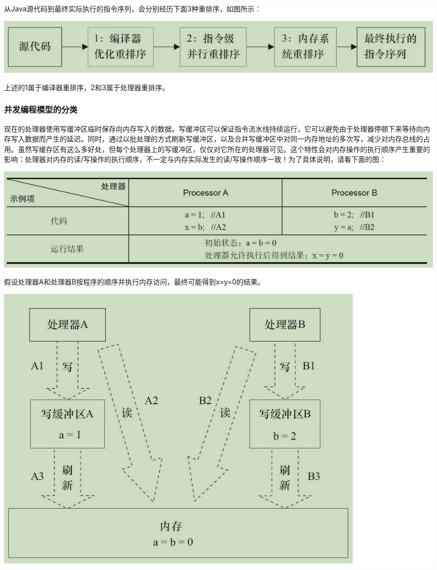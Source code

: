 从Java源代码到最终实际执行的指令序列，会分别经历下面3种重排序，如图所示：

![](../image/231.png)

上述的1属于编译器重排序，2和3属于处理器重排序。

### 并发编程模型的分类

现在的处理器使用写缓冲区临时保存向内存写入的数据。写缓冲区可以保证指令流水线持续运行，它可以避免由于处理器停顿下来等待向内存写入数据而产生的延迟。同时，通过以批处理的方式刷新写缓冲区，以及合并写缓冲区中对同一内存地址的多次写，减少对内存总线的占用。虽然写缓存区有这么多好处，但每个处理器上的写缓冲区，仅仅对它所在的处理器可见。这个特性会对内存操作的执行顺序产生重要的影响：处理器对内存的读/写操作的执行顺序，不一定与内存实际发生的读/写操作顺序一致！为了具体说明，请看下面的图：

![](../image/232.png)

假设处理器A和处理器B按程序的顺序并执行内存访问，最终可能得到x=y=0的结果。

![](../image/233.png)
